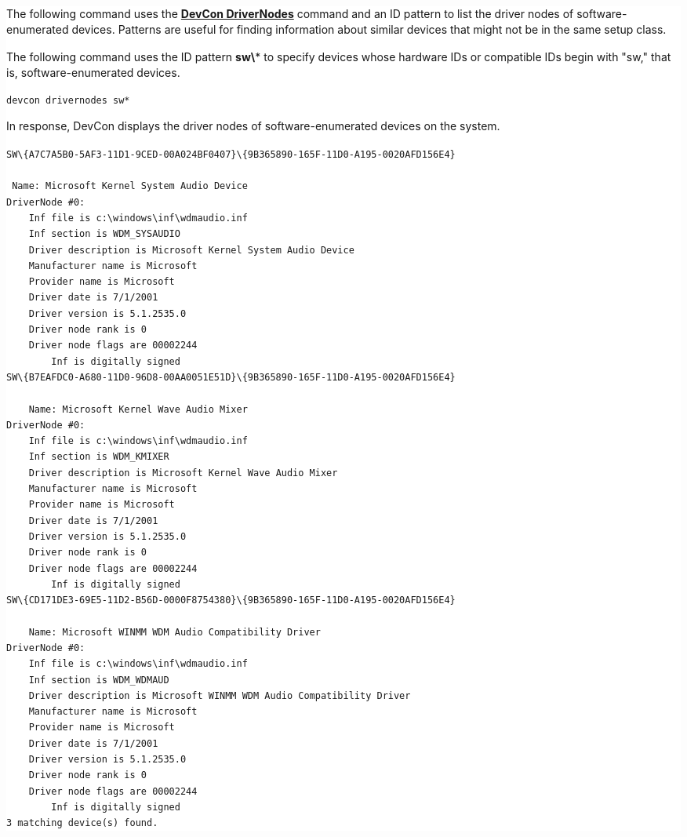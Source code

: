 The following command uses the **[DevCon DriverNodes](devcon-drivernodes.md)** command and an ID pattern to list the driver nodes of software-enumerated devices. Patterns are useful for finding information about similar devices that might not be in the same setup class.

The following command uses the ID pattern **sw\\*** to specify devices whose hardware IDs or compatible IDs begin with "sw," that is, software-enumerated devices.

```console
devcon drivernodes sw*
```

In response, DevCon displays the driver nodes of software-enumerated devices on the system.

```console
SW\{A7C7A5B0-5AF3-11D1-9CED-00A024BF0407}\{9B365890-165F-11D0-A195-0020AFD156E4}

 Name: Microsoft Kernel System Audio Device
DriverNode #0:
    Inf file is c:\windows\inf\wdmaudio.inf
    Inf section is WDM_SYSAUDIO
    Driver description is Microsoft Kernel System Audio Device
    Manufacturer name is Microsoft
    Provider name is Microsoft
    Driver date is 7/1/2001
    Driver version is 5.1.2535.0
    Driver node rank is 0
    Driver node flags are 00002244
        Inf is digitally signed
SW\{B7EAFDC0-A680-11D0-96D8-00AA0051E51D}\{9B365890-165F-11D0-A195-0020AFD156E4}

    Name: Microsoft Kernel Wave Audio Mixer
DriverNode #0:
    Inf file is c:\windows\inf\wdmaudio.inf
    Inf section is WDM_KMIXER
    Driver description is Microsoft Kernel Wave Audio Mixer
    Manufacturer name is Microsoft
    Provider name is Microsoft
    Driver date is 7/1/2001
    Driver version is 5.1.2535.0
    Driver node rank is 0
    Driver node flags are 00002244
        Inf is digitally signed
SW\{CD171DE3-69E5-11D2-B56D-0000F8754380}\{9B365890-165F-11D0-A195-0020AFD156E4}

    Name: Microsoft WINMM WDM Audio Compatibility Driver
DriverNode #0:
    Inf file is c:\windows\inf\wdmaudio.inf
    Inf section is WDM_WDMAUD
    Driver description is Microsoft WINMM WDM Audio Compatibility Driver
    Manufacturer name is Microsoft
    Provider name is Microsoft
    Driver date is 7/1/2001
    Driver version is 5.1.2535.0
    Driver node rank is 0
    Driver node flags are 00002244
        Inf is digitally signed
3 matching device(s) found.
```
